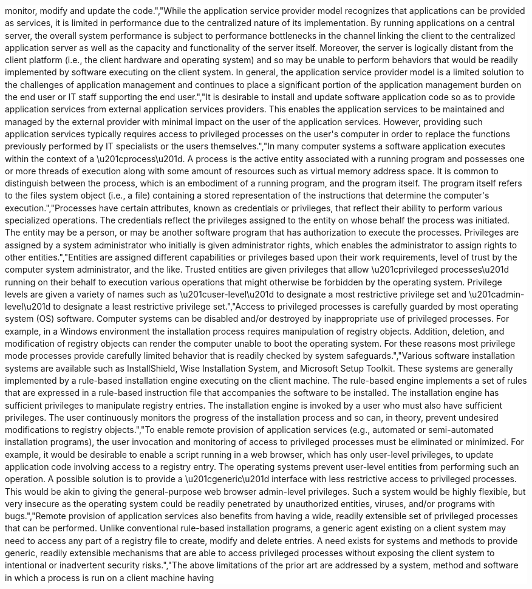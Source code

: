 monitor, modify and update the code.","While the application service provider model recognizes that applications can be provided as services, it is limited in performance due to the centralized nature of its implementation. By running applications on a central server, the overall system performance is subject to performance bottlenecks in the channel linking the client to the centralized application server as well as the capacity and functionality of the server itself. Moreover, the server is logically distant from the client platform (i.e., the client hardware and operating system) and so may be unable to perform behaviors that would be readily implemented by software executing on the client system. In general, the application service provider model is a limited solution to the challenges of application management and continues to place a significant portion of the application management burden on the end user or IT staff supporting the end user.","It is desirable to install and update software application code so as to provide application services from external application services providers. This enables the application services to be maintained and managed by the external provider with minimal impact on the user of the application services. However, providing such application services typically requires access to privileged processes on the user's computer in order to replace the functions previously performed by IT specialists or the users themselves.","In many computer systems a software application executes within the context of a \u201cprocess\u201d. A process is the active entity associated with a running program and possesses one or more threads of execution along with some amount of resources such as virtual memory address space. It is common to distinguish between the process, which is an embodiment of a running program, and the program itself. The program itself refers to the files system object (i.e., a file) containing a stored representation of the instructions that determine the computer's execution.","Processes have certain attributes, known as credentials or privileges, that reflect their ability to perform various specialized operations. The credentials reflect the privileges assigned to the entity on whose behalf the process was initiated. The entity may be a person, or may be another software program that has authorization to execute the processes. Privileges are assigned by a system administrator who initially is given administrator rights, which enables the administrator to assign rights to other entities.","Entities are assigned different capabilities or privileges based upon their work requirements, level of trust by the computer system administrator, and the like. Trusted entities are given privileges that allow \u201cprivileged processes\u201d running on their behalf to execution various operations that might otherwise be forbidden by the operating system. Privilege levels are given a variety of names such as \u201cuser-level\u201d to designate a most restrictive privilege set and \u201cadmin-level\u201d to designate a least restrictive privilege set.","Access to privileged processes is carefully guarded by most operating system (OS) software. Computer systems can be disabled and\/or destroyed by inappropriate use of privileged processes. For example, in a Windows environment the installation process requires manipulation of registry objects. Addition, deletion, and modification of registry objects can render the computer unable to boot the operating system. For these reasons most privilege mode processes provide carefully limited behavior that is readily checked by system safeguards.","Various software installation systems are available such as InstallShield, Wise Installation System, and Microsoft Setup Toolkit. These systems are generally implemented by a rule-based installation engine executing on the client machine. The rule-based engine implements a set of rules that are expressed in a rule-based instruction file that accompanies the software to be installed. The installation engine has sufficient privileges to manipulate registry entries. The installation engine is invoked by a user who must also have sufficient privileges. The user continuously monitors the progress of the installation process and so can, in theory, prevent undesired modifications to registry objects.","To enable remote provision of application services (e.g., automated or semi-automated installation programs), the user invocation and monitoring of access to privileged processes must be eliminated or minimized. For example, it would be desirable to enable a script running in a web browser, which has only user-level privileges, to update application code involving access to a registry entry. The operating systems prevent user-level entities from performing such an operation. A possible solution is to provide a \u201cgeneric\u201d interface with less restrictive access to privileged processes. This would be akin to giving the general-purpose web browser admin-level privileges. Such a system would be highly flexible, but very insecure as the operating system could be readily penetrated by unauthorized entities, viruses, and\/or programs with bugs.","Remote provision of application services also benefits from having a wide, readily extensible set of privileged processes that can be performed. Unlike conventional rule-based installation programs, a generic agent existing on a client system may need to access any part of a registry file to create, modify and delete entries. A need exists for systems and methods to provide generic, readily extensible mechanisms that are able to access privileged processes without exposing the client system to intentional or inadvertent security risks.","The above limitations of the prior art are addressed by a system, method and software in which a process is run on a client machine having